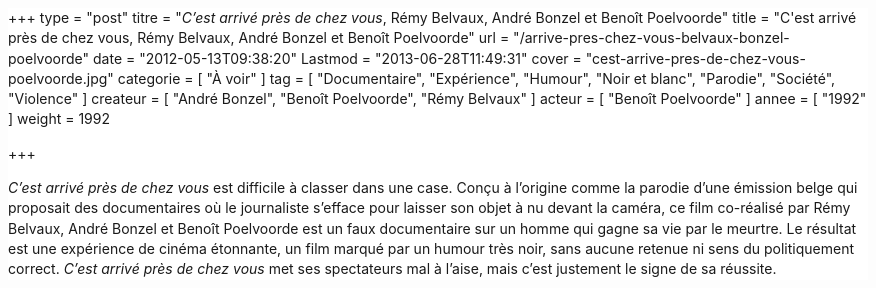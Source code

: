 +++
type = "post"
titre = "<em>C&rsquo;est arrivé près de chez vous</em>, Rémy Belvaux, André Bonzel et Benoît Poelvoorde"
title = "C'est arrivé près de chez vous, Rémy Belvaux, André Bonzel et Benoît Poelvoorde"
url = "/arrive-pres-chez-vous-belvaux-bonzel-poelvoorde"
date = "2012-05-13T09:38:20"
Lastmod = "2013-06-28T11:49:31"
cover = "cest-arrive-pres-de-chez-vous-poelvoorde.jpg"
categorie = [ "À voir" ]
tag = [ "Documentaire", "Expérience", "Humour", "Noir et blanc", "Parodie", "Société", "Violence" ]
createur = [ "André Bonzel", "Benoît Poelvoorde", "Rémy Belvaux" ]
acteur = [ "Benoît Poelvoorde" ]
annee = [ "1992" ]
weight = 1992

+++

<p><em>C&rsquo;est arrivé près de chez vous</em> est difficile à classer dans une case. Conçu à l&rsquo;origine comme la parodie d&rsquo;une émission belge qui proposait des documentaires où le journaliste s&rsquo;efface pour laisser son objet à nu devant la caméra, ce film co-réalisé par Rémy Belvaux, André Bonzel et Benoît Poelvoorde est un faux documentaire sur un homme qui gagne sa vie par le meurtre. Le résultat est une expérience de cinéma étonnante, un film marqué par un humour très noir, sans aucune retenue ni sens du politiquement correct. <em>C&rsquo;est arrivé près de chez vous</em> met ses spectateurs mal à l&rsquo;aise, mais c&rsquo;est justement le signe de sa réussite.</p>